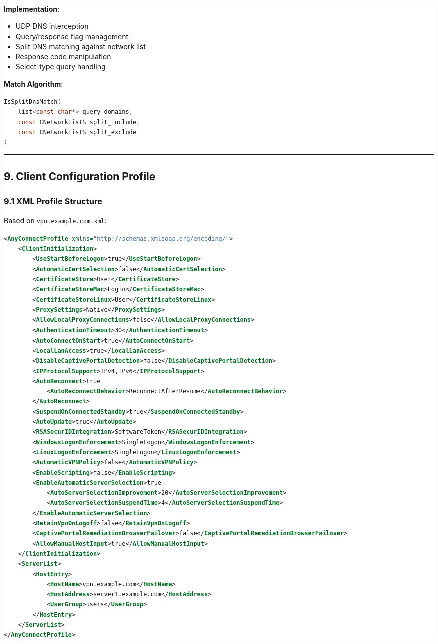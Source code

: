 **Implementation**:
- UDP DNS interception
- Query/response flag management
- Split DNS matching against network list
- Response code manipulation
- Select-type query handling

**Match Algorithm**:
```c
IsSplitDnsMatch(
    list<const char*> query_domains,
    const CNetworkList& split_include,
    const CNetworkList& split_exclude
)
```

---

## 9. Client Configuration Profile

### 9.1 XML Profile Structure

Based on `vpn.example.com.xml`:

```xml
<AnyConnectProfile xmlns="http://schemas.xmlsoap.org/encoding/">
    <ClientInitialization>
        <UseStartBeforeLogon>true</UseStartBeforeLogon>
        <AutomaticCertSelection>false</AutomaticCertSelection>
        <CertificateStore>User</CertificateStore>
        <CertificateStoreMac>Login</CertificateStoreMac>
        <CertificateStoreLinux>User</CertificateStoreLinux>
        <ProxySettings>Native</ProxySettings>
        <AllowLocalProxyConnections>false</AllowLocalProxyConnections>
        <AuthenticationTimeout>30</AuthenticationTimeout>
        <AutoConnectOnStart>true</AutoConnectOnStart>
        <LocalLanAccess>true</LocalLanAccess>
        <DisableCaptivePortalDetection>false</DisableCaptivePortalDetection>
        <IPProtocolSupport>IPv4,IPv6</IPProtocolSupport>
        <AutoReconnect>true
            <AutoReconnectBehavior>ReconnectAfterResume</AutoReconnectBehavior>
        </AutoReconnect>
        <SuspendOnConnectedStandby>true</SuspendOnConnectedStandby>
        <AutoUpdate>true</AutoUpdate>
        <RSASecurIDIntegration>SoftwareToken</RSASecurIDIntegration>
        <WindowsLogonEnforcement>SingleLogon</WindowsLogonEnforcement>
        <LinuxLogonEnforcement>SingleLogon</LinuxLogonEnforcement>
        <AutomaticVPNPolicy>false</AutomaticVPNPolicy>
        <EnableScripting>false</EnableScripting>
        <EnableAutomaticServerSelection>true
            <AutoServerSelectionImprovement>20</AutoServerSelectionImprovement>
            <AutoServerSelectionSuspendTime>4</AutoServerSelectionSuspendTime>
        </EnableAutomaticServerSelection>
        <RetainVpnOnLogoff>false</RetainVpnOnLogoff>
        <CaptivePortalRemediationBrowserFailover>false</CaptivePortalRemediationBrowserFailover>
        <AllowManualHostInput>true</AllowManualHostInput>
    </ClientInitialization>
    <ServerList>
        <HostEntry>
            <HostName>vpn.example.com</HostName>
            <HostAddress>server1.example.com</HostAddress>
            <UserGroup>users</UserGroup>
        </HostEntry>
    </ServerList>
</AnyConnectProfile>
```